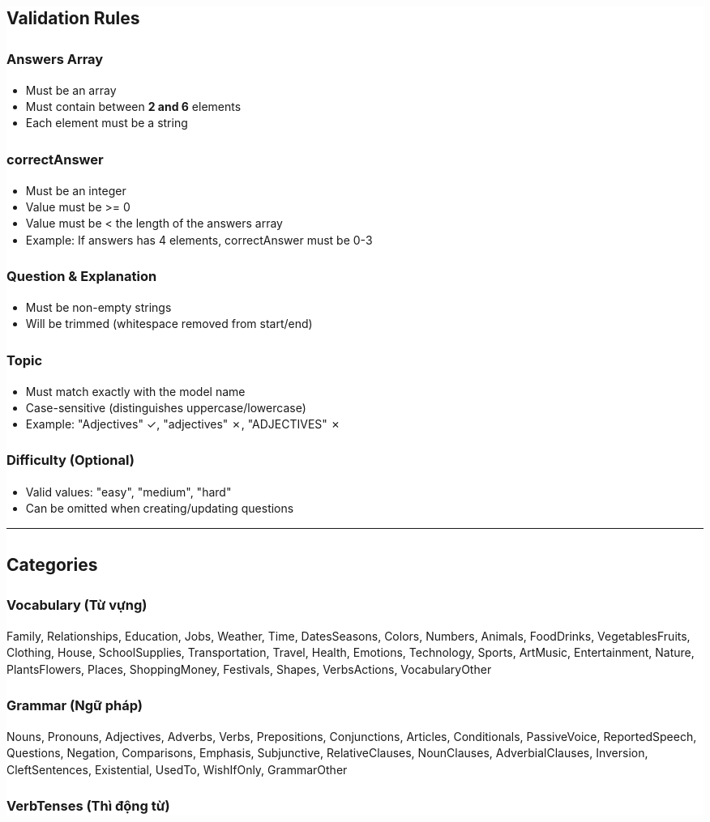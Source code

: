 
## Validation Rules

### Answers Array

- Must be an array
- Must contain between **2 and 6** elements
- Each element must be a string

### correctAnswer

- Must be an integer
- Value must be >= 0
- Value must be < the length of the answers array
- Example: If answers has 4 elements, correctAnswer must be 0-3

### Question & Explanation

- Must be non-empty strings
- Will be trimmed (whitespace removed from start/end)

### Topic

- Must match exactly with the model name
- Case-sensitive (distinguishes uppercase/lowercase)
- Example: "Adjectives" ✓, "adjectives" ✗, "ADJECTIVES" ✗

### Difficulty (Optional)

- Valid values: "easy", "medium", "hard"
- Can be omitted when creating/updating questions

---

## Categories

### Vocabulary (Từ vựng)

Family, Relationships, Education, Jobs, Weather, Time, DatesSeasons, Colors, Numbers, Animals, FoodDrinks, VegetablesFruits, Clothing, House, SchoolSupplies, Transportation, Travel, Health, Emotions, Technology, Sports, ArtMusic, Entertainment, Nature, PlantsFlowers, Places, ShoppingMoney, Festivals, Shapes, VerbsActions, VocabularyOther

### Grammar (Ngữ pháp)

Nouns, Pronouns, Adjectives, Adverbs, Verbs, Prepositions, Conjunctions, Articles, Conditionals, PassiveVoice, ReportedSpeech, Questions, Negation, Comparisons, Emphasis, Subjunctive, RelativeClauses, NounClauses, AdverbialClauses, Inversion, CleftSentences, Existential, UsedTo, WishIfOnly, GrammarOther

### VerbTenses (Thì động từ)

